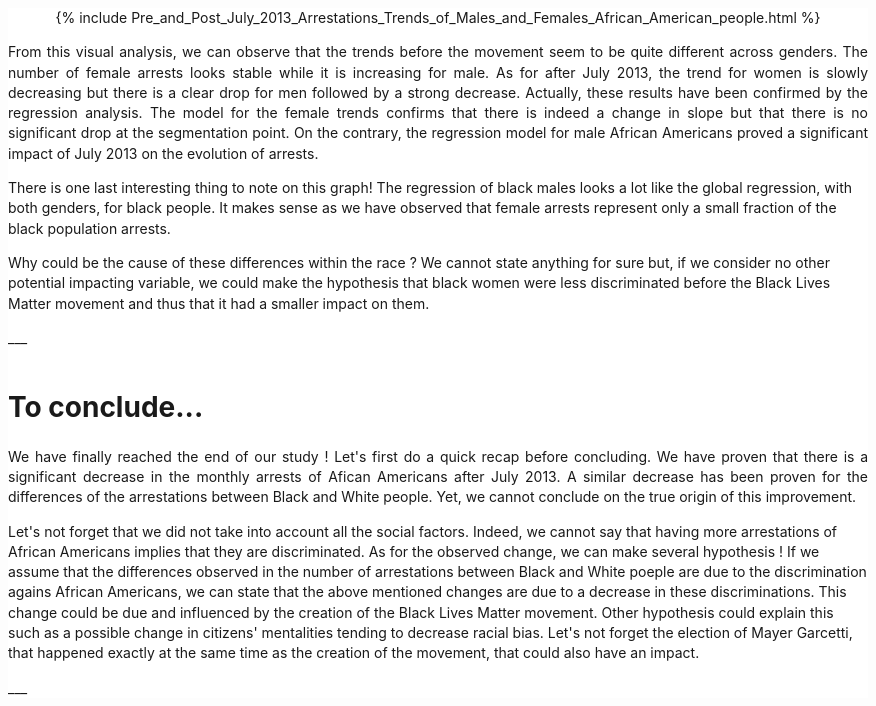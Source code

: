 <div align="center">
{% include Pre_and_Post_July_2013_Arrestations_Trends_of_Males_and_Females_African_American_people.html %}
</div>

<p style='text-align: justify;'> 
From this visual analysis, we can observe that the trends before the movement seem to be quite different across genders. The number of female arrests looks stable while it is increasing for male. As for after July 2013, the trend for women is slowly decreasing but there is a clear drop for men followed by a strong decrease. Actually, these results  have been confirmed by the regression analysis. The model for the female trends confirms that there is indeed a change in slope but that there is no significant drop at the segmentation point. On the contrary, the regression model for male African Americans proved a significant impact of July 2013 on the evolution of arrests.

There is one last interesting thing to note on this graph! The regression of black males looks a lot like the global regression, with both genders, for black people. It makes sense as we have observed that female arrests represent only a small fraction of the black population arrests.

Why could be the cause of these differences within the race ? We cannot state anything for sure but, if we consider no other potential impacting variable, we could make the hypothesis that black women were less discriminated before the Black Lives Matter movement and thus that it had a smaller impact on them.
</p>
___

# To conclude...

<p style='text-align: justify;'> 
We have finally reached the end of our study !
Let's first do a quick recap before concluding. We have proven that there is a significant decrease in the monthly arrests of Afican Americans after July 2013. A similar decrease has been proven for the differences of the arrestations between Black and White people. Yet, we cannot conclude on the true origin of this improvement. 

Let's not forget that we did not take into account all the social factors. Indeed, we cannot say that having more arrestations of African Americans implies that they are discriminated. As for the observed change, we can make several hypothesis !
If we assume that the differences observed in the number of arrestations between Black and White poeple are due to the discrimination agains African Americans, we can state that the above mentioned changes are due to a decrease in these discriminations. This change could be due and influenced by the creation of the Black Lives Matter movement. Other hypothesis could explain this such as a possible change in citizens' mentalities tending to decrease racial bias. Let's not forget the election of Mayer Garcetti, that happened exactly at the same time as the creation of the movement, that could also have an impact.
</p>
___
